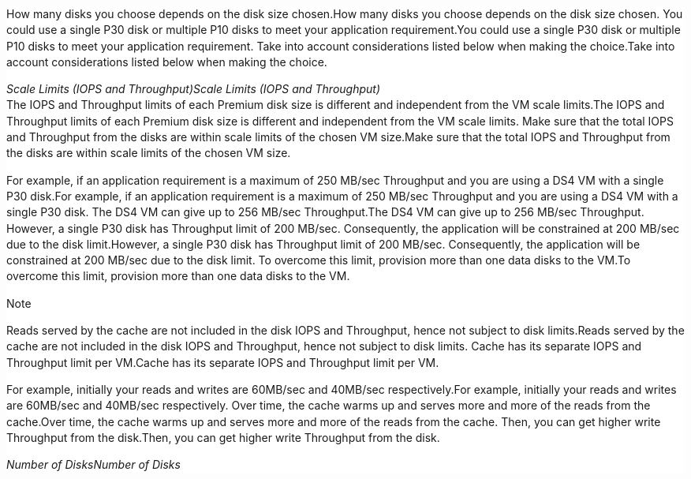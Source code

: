 <span data-ttu-id="2c8ce-501">How many disks you choose depends on the disk size chosen.</span><span class="sxs-lookup"><span data-stu-id="2c8ce-501">How many disks you choose depends on the disk size chosen.</span></span> <span data-ttu-id="2c8ce-502">You could use a single P30 disk or multiple P10 disks to meet your application requirement.</span><span class="sxs-lookup"><span data-stu-id="2c8ce-502">You could use a single P30 disk or multiple P10 disks to meet your application requirement.</span></span> <span data-ttu-id="2c8ce-503">Take into account considerations listed below when making the choice.</span><span class="sxs-lookup"><span data-stu-id="2c8ce-503">Take into account considerations listed below when making the choice.</span></span>

<span data-ttu-id="2c8ce-504">*Scale Limits (IOPS and Throughput)*</span><span class="sxs-lookup"><span data-stu-id="2c8ce-504">*Scale Limits (IOPS and Throughput)*</span></span>  
<span data-ttu-id="2c8ce-505">The IOPS and Throughput limits of each Premium disk size is different and independent from the VM scale limits.</span><span class="sxs-lookup"><span data-stu-id="2c8ce-505">The IOPS and Throughput limits of each Premium disk size is different and independent from the VM scale limits.</span></span> <span data-ttu-id="2c8ce-506">Make sure that the total IOPS and Throughput from the disks are within scale limits of the chosen VM size.</span><span class="sxs-lookup"><span data-stu-id="2c8ce-506">Make sure that the total IOPS and Throughput from the disks are within scale limits of the chosen VM size.</span></span>

<span data-ttu-id="2c8ce-507">For example, if an application requirement is a maximum of 250 MB/sec Throughput and you are using a DS4 VM with a single P30 disk.</span><span class="sxs-lookup"><span data-stu-id="2c8ce-507">For example, if an application requirement is a maximum of 250 MB/sec Throughput and you are using a DS4 VM with a single P30 disk.</span></span> <span data-ttu-id="2c8ce-508">The DS4 VM can give up to 256 MB/sec Throughput.</span><span class="sxs-lookup"><span data-stu-id="2c8ce-508">The DS4 VM can give up to 256 MB/sec Throughput.</span></span> <span data-ttu-id="2c8ce-509">However, a single P30 disk has Throughput limit of 200 MB/sec. Consequently, the application will be constrained at 200 MB/sec due to the disk limit.</span><span class="sxs-lookup"><span data-stu-id="2c8ce-509">However, a single P30 disk has Throughput limit of 200 MB/sec. Consequently, the application will be constrained at 200 MB/sec due to the disk limit.</span></span> <span data-ttu-id="2c8ce-510">To overcome this limit, provision more than one data disks to the VM.</span><span class="sxs-lookup"><span data-stu-id="2c8ce-510">To overcome this limit, provision more than one data disks to the VM.</span></span>

> [!NOTE]
> <span data-ttu-id="2c8ce-511">Reads served by the cache are not included in the disk IOPS and Throughput, hence not subject to disk limits.</span><span class="sxs-lookup"><span data-stu-id="2c8ce-511">Reads served by the cache are not included in the disk IOPS and Throughput, hence not subject to disk limits.</span></span> <span data-ttu-id="2c8ce-512">Cache has its separate IOPS and Throughput limit per VM.</span><span class="sxs-lookup"><span data-stu-id="2c8ce-512">Cache has its separate IOPS and Throughput limit per VM.</span></span>
>
> <span data-ttu-id="2c8ce-513">For example, initially your reads and writes are 60MB/sec and 40MB/sec respectively.</span><span class="sxs-lookup"><span data-stu-id="2c8ce-513">For example, initially your reads and writes are 60MB/sec and 40MB/sec respectively.</span></span> <span data-ttu-id="2c8ce-514">Over time, the cache warms up and serves more and more of the reads from the cache.</span><span class="sxs-lookup"><span data-stu-id="2c8ce-514">Over time, the cache warms up and serves more and more of the reads from the cache.</span></span> <span data-ttu-id="2c8ce-515">Then, you can get higher write Throughput from the disk.</span><span class="sxs-lookup"><span data-stu-id="2c8ce-515">Then, you can get higher write Throughput from the disk.</span></span>
>
>

<span data-ttu-id="2c8ce-516">*Number of Disks*</span><span class="sxs-lookup"><span data-stu-id="2c8ce-516">*Number of Disks*</span></span>  
